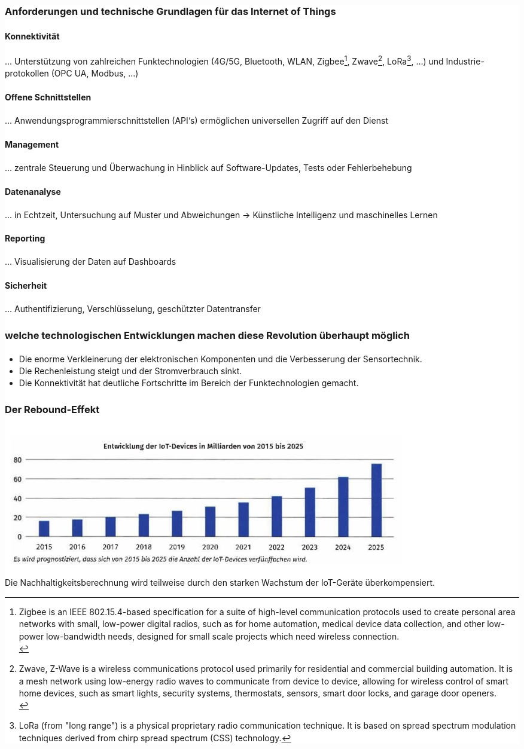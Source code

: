 [^4]: ERP Enterprise Resource Planning refers to a software system that integrates various business processes and functions within an organization. It helps manage and streamline operations such as finance, human resources, inventory, and production planning.<br>
[^5]: MES Manufacturing Execution System is a software system used in manufacturing to monitor, control, and manage production processes on the shop floor. It helps bridge the gap between enterprise-level systems (like **ERP**) and the actual manufacturing process.<br>
[^6]: SCADA Supervisory Control and Data Acquisition is a control system architecture used for industrial processes. It involves collecting data from sensors and devices in real-time, monitoring and controlling industrial processes, and often includes remote access and control capabilities.<br>
[^7]: SPS Speicherprogrammierbare Steuerung stands for "Speicherprogrammierbare Steuerung," which is the German term for "**Programmable Logic Controller (PLC)**" in English.<br>
[^8]: CNC Computer Numerical Control refers to the automation of machine tools and 3D printers by means of computers executing pre-programmed sequences of machine control commands. It's commonly used in manufacturing for precision machining.<br>
[^9]: IPC Industrial Personal Computer are specialized computers designed for use in industrial environments. They are built to withstand harsh conditions and are often used for data collection, control, and monitoring in industrial automation and IoT applications.<br>
[^10]: HMI Human-Machine Interface is a user interface or dashboard that allows human operators to interact with and monitor machines, systems, or processes.

### Anforderungen und technische Grundlagen für das Internet of Things

#### Konnektivität

… Unterstützung von zahlreichen Funktechnologien (4G/5G, Bluetooth, WLAN, Zigbee[^11], Zwave[^12], LoRa[^13], …) und Industrie- protokollen (OPC UA, Modbus, …)

[^11]: Zigbee is an IEEE 802.15.4-based specification for a suite of high-level communication protocols used to create personal area networks with small, low-power digital radios, such as for home automation, medical device data collection, and other low-power low-bandwidth needs, designed for small scale projects which need wireless connection.<br>
[^12]: Zwave, Z-Wave is a wireless communications protocol used primarily for residential and commercial building automation. It is a mesh network using low-energy radio waves to communicate from device to device, allowing for wireless control of smart home devices, such as smart lights, security systems, thermostats, sensors, smart door locks, and garage door openers.<br>
[^13]: LoRa (from "long range") is a physical proprietary radio communication technique. It is based on spread spectrum modulation techniques derived from chirp spread spectrum (CSS) technology.

#### Offene Schnittstellen

… Anwendungsprogrammierschnittstellen (API‘s) ermöglichen universellen Zugriff auf den Dienst

#### Management

… zentrale Steuerung und Überwachung in Hinblick auf Software-Updates, Tests oder Fehlerbehebung

#### Datenanalyse

… in Echtzeit, Untersuchung auf Muster und Abweichungen -> Künstliche Intelligenz und maschinelles Lernen

#### Reporting

… Visualisierung der Daten auf Dashboards

#### Sicherheit

… Authentifizierung, Verschlüsselung, geschützter Datentransfer

### welche technologischen Entwicklungen machen diese Revolution überhaupt möglich

- Die enorme Verkleinerung der elektronischen Komponenten und die Verbesserung der Sensortechnik.
- Die Rechenleistung steigt und der Stromverbrauch sinkt.
- Die Konnektivität hat deutliche Fortschritte im Bereich der Funktechnologien gemacht.

### Der Rebound-Effekt

![Alt text](img/2.png)

Die Nachhaltigkeitsberechnung wird teilweise durch den starken Wachstum der IoT-Geräte überkompensiert.


[^1]: CPS Cyber-physische Systeme sind ein Verbund aus informatischen und softwaretechnischen Komponenten mit mechanischen wie auch elektrischen Teilen, die mit IT-Systemen vernetzt sind.
[^2]: CPPC Cyber-physische Produktionssysteme sind entsprechende cyber-physische Systeme, die im industriellen Umfeld in modernen Produktions- maschinen und –anlagen zum Einsatz kommen.
[^3]: IIoT Industrial Internet of Things beschreibt industrielle Anwendungen im Internet of Things. Hierbei steht besonders die Vernetzung mit Maschinen und Anlagen mittels intelligenter Sensorik im Vordergrund.
[^14]: OPC UA OLE for Process Control Unified Architecture, Object Linking and Embedding for Process Control Unified Architecture is a modern and highly flexible industrial communication protocol designed for interoperability and data exchange in industrial automation and IoT environments.<br>
[^15]: Modbus is one of the oldest and most widely used industrial communication protocols. It was originally developed in the late 1970s and is available in several variants, including Modbus RTU, Modbus ASCII, and Modbus TCP/IP.
[^16]: RTOS "Real-Time Operating System." It is an operating system designed for real-time and embedded systems, where precise and predictable responses to events or inputs are essential. RTOS is often used in applications that require strict timing, reliability, and determinism, such as industrial control systems, automotive electronics, medical devices, aerospace systems, and more.<br>
[^17]: SBC Single board computer A single-board computer (SBC) is a complete computer built on a single circuit board, with microprocessor(s), memory, input/output (I/O) and other features required of a functional computer. Single-board computers are commonly made as demonstration or development systems, for educational systems, or for use as embedded computer controllers. Many types of home computers or portable computers integrate all their functions onto a single printed circuit board.
[^20]: ESP32 is a series of low-cost, low-power **system on a chip** microcontrollers with integrated Wi-Fi and dual-mode Bluetooth.
[^22]: 6LoWPAN IPv6 over Low-Power Wireless Personal Area Networks
[^24]: PLC Programmable Logic Controller are ruggedized industrial computers used for controlling manufacturing processes, machinery, and automation in various industries.
